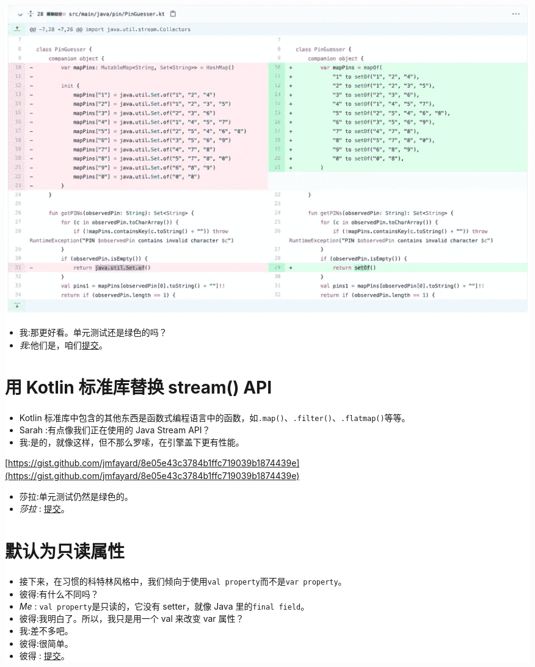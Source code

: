 ![](img/68a4f2efef6afc5f36cdb7d52dfce883.png)

*   我:那更好看。单元测试还是绿色的吗？
*   *我*:他们是，咱们[提交](https://github.com/jmfayard/from-java-to-kotlin/pull/1/commits/1a5c8dbe3415be22713b3f765f4050515bb91b72)。

# 用 Kotlin 标准库替换 stream() API

*   Kotlin 标准库中包含的其他东西是函数式编程语言中的函数，如`.map()`、`.filter()`、`.flatmap()`等等。
*   Sarah :有点像我们正在使用的 Java Stream API？
*   我:是的，就像这样，但不那么罗嗦，在引擎盖下更有性能。

[https://gist.github.com/jmfayard/8e05e43c3784b1ffc719039b1874439e](https://gist.github.com/jmfayard/8e05e43c3784b1ffc719039b1874439e)

*   莎拉:单元测试仍然是绿色的。
*   *莎拉* : [提交](https://github.com/jmfayard/from-java-to-kotlin/pull/1/commits/82070f0b8e9a39c030da723ddb00f1510efb810c)。

# 默认为只读属性

*   接下来，在习惯的科特林风格中，我们倾向于使用`val property`而不是`var property`。
*   彼得:有什么不同吗？
*   *Me* : `val property`是只读的，它没有 setter，就像 Java 里的`final field`。
*   彼得:我明白了。所以，我只是用一个 val 来改变 var 属性？
*   我:差不多吧。
*   彼得:很简单。
*   彼得 : [提交](https://github.com/jmfayard/from-java-to-kotlin/pull/1/commits/33b089cad9c90996f2800a0657c0f38d57ba992b)。
